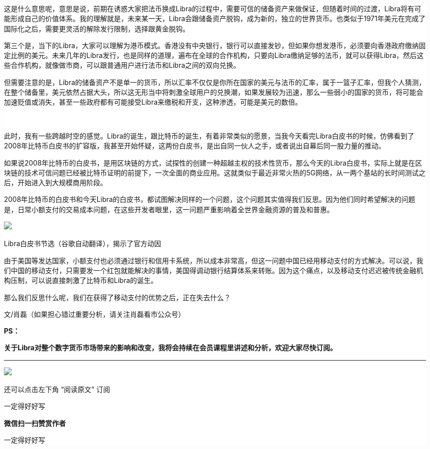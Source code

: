 

这是什么意思呢，意思是说，前期在诱惑大家把法币换成Libra的过程中，需要可信的储备资产来做保证，但随着时间的过渡，Libra将有可能形成自己的价值体系。我的理解就是，未来某一天，Libra会跟储备资产脱钩，成为新的，独立的世界货币。也类似于1971年美元在完成了国际化之后，需要更灵活的解除发行限制，选择跟黄金脱钩。



第三个是，当下的Libra，大家可以理解为港币模式。香港没有中央银行，银行可以直接发钞，但如果你想发港币，必须要向香港政府缴纳固定比例的美元。未来几年的Libra发行，也是同样的道理，遍布在全球的合作机构，只要向Libra缴纳足够的法币，就可以获得Libra，然后这些合作机构，就像做市商，可以跟普通用户进行法币和Libra之间的双向兑换。



但需要注意的是，Libra的储备资产不是单一的货币，所以汇率不仅仅是你所在国家的美元与法币的汇率，属于一篮子汇率，但我个人猜测，在整个储备里，美元依然占据大头，所以这无形当中将刺激全球用户的兑换潮，如果发展较为迅速，那么一些弱小的国家的货币，将可能会加速贬值或消失，甚至一些政府都有可能接受Libra来缴税和开支，这种渗透，可能是美元的数倍。

&nbsp;

此时，我有一些跨越时空的感觉。Libra的诞生，跟比特币的诞生，有着非常类似的愿景，当我今天看完Libra白皮书的时候，仿佛看到了2008年比特币白皮书的扩容版，我甚至开始怀疑，这两份白皮书，是出自同一伙人之手，或者说出自幕后同一股力量的推动。



如果说2008年比特币的白皮书，是用区块链的方式，试探性的创建一种超越主权的技术性货币，那么今天的Libra白皮书，实际上就是在区块链的技术可信问题已经被比特币证明的前提下，一次全面的商业应用。这就类似于最近非常火热的5G网络，从一两个基站的长时间测试之后，开始进入到大规模商用阶段。



2008年比特币的白皮书和今天Libra的白皮书，都试图解决同样的一个问题，这个问题其实值得我们反思。因为他们同时希望解决的问题是，日常小额支付的交易成本问题，在这些开发者眼里，这一问题严重影响着全世界金融资源的普及和普惠。



<img class="rich_pages" data-backh="448" data-backw="556" data-before-oversubscription-url="https://mmbiz.qpic.cn/mmbiz_png/rIYcHn0KrPQdVXCxFtIzTxxTnQliauGeRwlicxXWLcfwzqtWCLjZkiaLuUkZWO0cIMF4XoWYequvnE4DjN0gmaB8w/0?wx_fmt=png" data-copyright="0" data-ratio="0.8055555555555556" data-s="300,640" src="https://mmbiz.qpic.cn/mmbiz_png/rIYcHn0KrPQdVXCxFtIzTxxTnQliauGeRwlicxXWLcfwzqtWCLjZkiaLuUkZWO0cIMF4XoWYequvnE4DjN0gmaB8w/640?wx_fmt=png" data-type="png" data-w="756" style="width: 100%;height: auto;"/>

Libra白皮书节选（谷歌自动翻译），揭示了官方动因



由于美国等发达国家，小额支付也必须通过银行和信用卡系统，所以成本非常高，但这一问题中国已经用移动支付的方式解决。可以说，我们中国的移动支付，只需要发一个红包就能解决的事情，美国得调动银行结算体系来转账。因为这个痛点，以及移动支付迟迟被传统金融机构压制，可以说直接刺激了比特币和Libra的诞生。



那么我们反思什么呢，我们在获得了移动支付的优势之后，正在失去什么？



文/肖磊（如果担心错过重要分析，请关注肖磊看市公众号）



**PS：**



**关于Libra对整个数字货币市场带来的影响和改变，我将会持续在会员课程里讲述和分析，欢迎大家尽快订阅。**

****

<img class="rich_pages" data-copyright="0" data-ratio="1.7786666666666666" data-s="300,640" src="https://mmbiz.qpic.cn/mmbiz_jpg/rIYcHn0KrPQdVXCxFtIzTxxTnQliauGeR6RBqpAlMDBjMn3O6TicOwKLxMPAQNTdvVicyf0rXmJ1pTlBZTHgGNXfw/640?wx_fmt=jpeg" data-type="jpeg" data-w="750" style=""/>

还可以点击左下角&nbsp;“阅读原文”&nbsp;订阅



一定得好好写


**微信扫一扫赞赏作者**






一定得好好写








